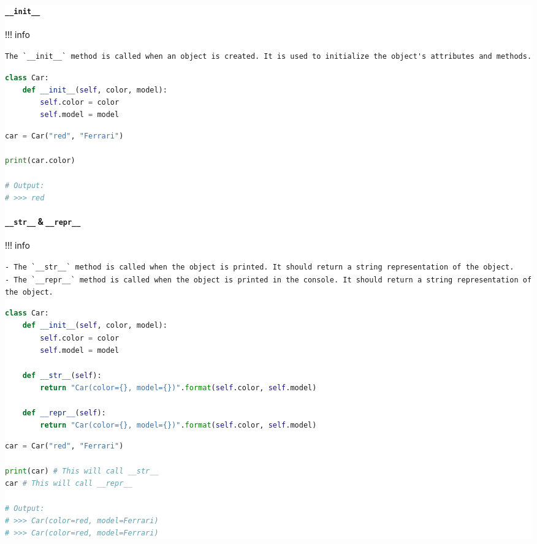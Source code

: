 #### `__init__`

!!! info

    The `__init__` method is called when an object is created. It is used to initialize the object's attributes and methods.

```python
class Car:
    def __init__(self, color, model):
        self.color = color
        self.model = model
```

```python
car = Car("red", "Ferrari")

print(car.color)

# Output:
# >>> red
```

#### `__str__` & `__repr__`

!!! info

    - The `__str__` method is called when the object is printed. It should return a string representation of the object.
    - The `__repr__` method is called when the object is printed in the console. It should return a string representation of the object.

```python
class Car:
    def __init__(self, color, model):
        self.color = color
        self.model = model

    def __str__(self):
        return "Car(color={}, model={})".format(self.color, self.model)

    def __repr__(self):
        return "Car(color={}, model={})".format(self.color, self.model)
```

```python
car = Car("red", "Ferrari")

print(car) # This will call __str__
car # This will call __repr__

# Output:
# >>> Car(color=red, model=Ferrari)
# >>> Car(color=red, model=Ferrari)
```
